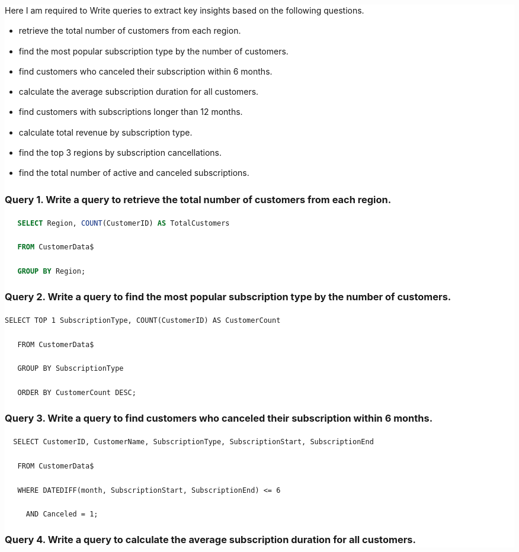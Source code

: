 Here I am required to Write queries to extract key insights based on the following questions.

- retrieve the total number of customers from each region.

- find the most popular subscription type by the number of customers.

- find customers who canceled their subscription within 6 months.

- calculate the average subscription duration for all customers.

- find customers with subscriptions longer than 12 months.

- calculate total revenue by subscription type.

- find the top 3 regions by subscription cancellations.

- find the total number of active and canceled subscriptions.

### Query 1. Write a query to retrieve the total number of customers from each region.
  
```SQL
   SELECT Region, COUNT(CustomerID) AS TotalCustomers

   FROM CustomerData$

   GROUP BY Region;
  ```

### Query 2. Write a query to find the most popular subscription type by the number of customers.

```
SELECT TOP 1 SubscriptionType, COUNT(CustomerID) AS CustomerCount

   FROM CustomerData$

   GROUP BY SubscriptionType

   ORDER BY CustomerCount DESC;
  ```

### Query 3. Write a query to find customers who canceled their subscription within 6 months.

```
  SELECT CustomerID, CustomerName, SubscriptionType, SubscriptionStart, SubscriptionEnd

   FROM CustomerData$

   WHERE DATEDIFF(month, SubscriptionStart, SubscriptionEnd) <= 6

     AND Canceled = 1;
   ```

### Query 4. Write a query to calculate the average subscription duration for all customers.
